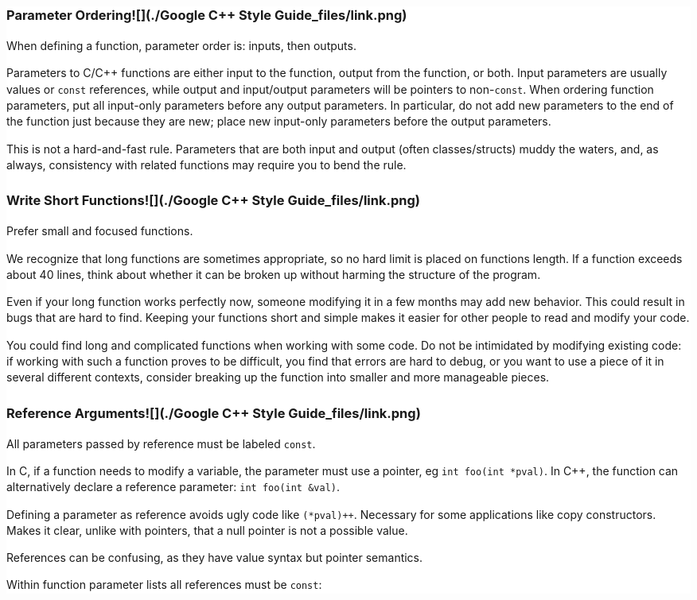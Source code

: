 ### Parameter Ordering![](./Google C++ Style Guide_files/link.png)

When defining a function, parameter order is: inputs, then outputs.

Parameters to C/C++ functions are either input to the function, output from
the function, or both. Input parameters are usually values or `const`
references, while output and input/output parameters will be pointers to
non-`const`. When ordering function parameters, put all input-only parameters
before any output parameters. In particular, do not add new parameters to the
end of the function just because they are new; place new input-only parameters
before the output parameters.

This is not a hard-and-fast rule. Parameters that are both input and output
(often classes/structs) muddy the waters, and, as always, consistency with
related functions may require you to bend the rule.

### Write Short Functions![](./Google C++ Style Guide_files/link.png)

Prefer small and focused functions.

We recognize that long functions are sometimes appropriate, so no hard limit
is placed on functions length. If a function exceeds about 40 lines, think
about whether it can be broken up without harming the structure of the
program.

Even if your long function works perfectly now, someone modifying it in a few
months may add new behavior. This could result in bugs that are hard to find.
Keeping your functions short and simple makes it easier for other people to
read and modify your code.

You could find long and complicated functions when working with some code. Do
not be intimidated by modifying existing code: if working with such a function
proves to be difficult, you find that errors are hard to debug, or you want to
use a piece of it in several different contexts, consider breaking up the
function into smaller and more manageable pieces.

### Reference Arguments![](./Google C++ Style Guide_files/link.png)

All parameters passed by reference must be labeled `const`.

In C, if a function needs to modify a variable, the parameter must use a
pointer, eg `int foo(int *pval)`. In C++, the function can alternatively
declare a reference parameter: `int foo(int &val)`.

Defining a parameter as reference avoids ugly code like `(*pval)++`. Necessary
for some applications like copy constructors. Makes it clear, unlike with
pointers, that a null pointer is not a possible value.

References can be confusing, as they have value syntax but pointer semantics.

Within function parameter lists all references must be `const`:

    